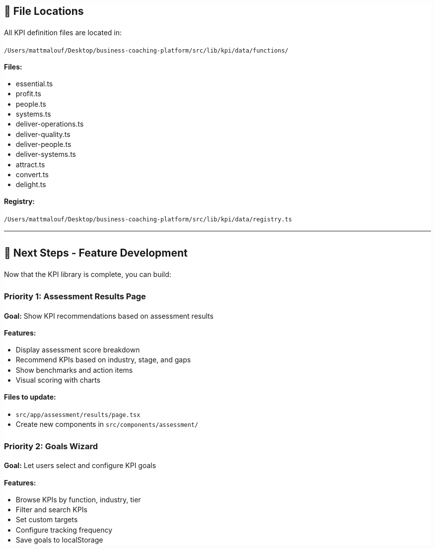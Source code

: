 
## 📁 File Locations

All KPI definition files are located in:
```
/Users/mattmalouf/Desktop/business-coaching-platform/src/lib/kpi/data/functions/
```

**Files:**
- essential.ts
- profit.ts
- people.ts
- systems.ts
- deliver-operations.ts
- deliver-quality.ts
- deliver-people.ts
- deliver-systems.ts
- attract.ts
- convert.ts
- delight.ts

**Registry:**
```
/Users/mattmalouf/Desktop/business-coaching-platform/src/lib/kpi/data/registry.ts
```

---

## 🚀 Next Steps - Feature Development

Now that the KPI library is complete, you can build:

### Priority 1: Assessment Results Page
**Goal:** Show KPI recommendations based on assessment results

**Features:**
- Display assessment score breakdown
- Recommend KPIs based on industry, stage, and gaps
- Show benchmarks and action items
- Visual scoring with charts

**Files to update:**
- `src/app/assessment/results/page.tsx`
- Create new components in `src/components/assessment/`

### Priority 2: Goals Wizard
**Goal:** Let users select and configure KPI goals

**Features:**
- Browse KPIs by function, industry, tier
- Filter and search KPIs
- Set custom targets
- Configure tracking frequency
- Save goals to localStorage
